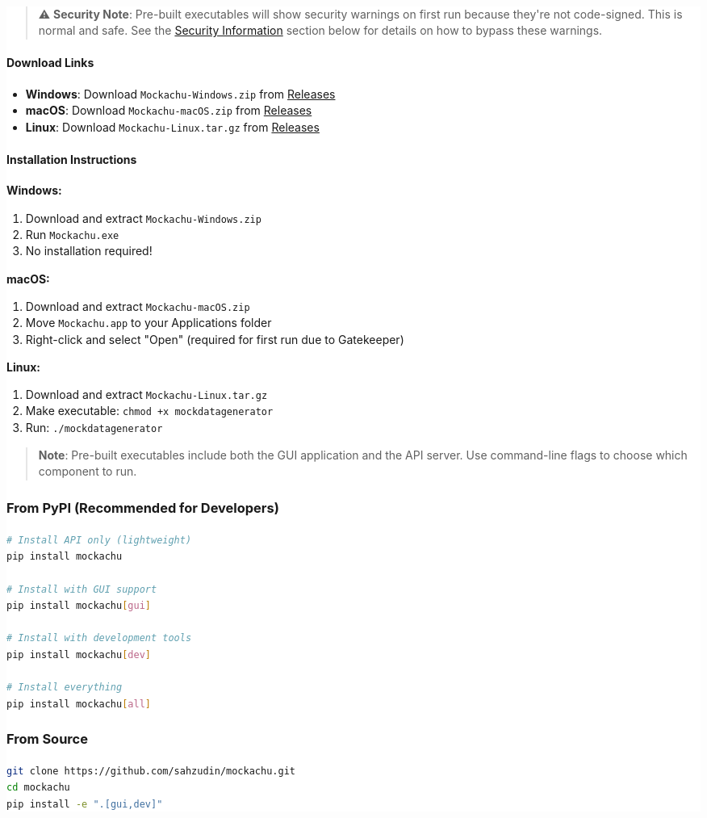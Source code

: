 > ⚠️ **Security Note**: Pre-built executables will show security warnings on first run because they're not code-signed. This is normal and safe. See the [Security Information](#-security-information) section below for details on how to bypass these warnings.

#### Download Links
- **Windows**: Download `Mockachu-Windows.zip` from [Releases](https://github.com/sahzudin/mockachu/releases)
- **macOS**: Download `Mockachu-macOS.zip` from [Releases](https://github.com/sahzudin/mockachu/releases)
- **Linux**: Download `Mockachu-Linux.tar.gz` from [Releases](https://github.com/sahzudin/mockachu/releases)

#### Installation Instructions

**Windows:**
1. Download and extract `Mockachu-Windows.zip`
2. Run `Mockachu.exe`
3. No installation required!

**macOS:**
1. Download and extract `Mockachu-macOS.zip`
2. Move `Mockachu.app` to your Applications folder
3. Right-click and select "Open" (required for first run due to Gatekeeper)

**Linux:**
1. Download and extract `Mockachu-Linux.tar.gz`
2. Make executable: `chmod +x mockdatagenerator`
3. Run: `./mockdatagenerator`

> **Note**: Pre-built executables include both the GUI application and the API server. Use command-line flags to choose which component to run.

### From PyPI (Recommended for Developers)

```bash
# Install API only (lightweight)
pip install mockachu

# Install with GUI support
pip install mockachu[gui]

# Install with development tools
pip install mockachu[dev]

# Install everything
pip install mockachu[all]
```

### From Source

```bash
git clone https://github.com/sahzudin/mockachu.git
cd mockachu
pip install -e ".[gui,dev]"
```
